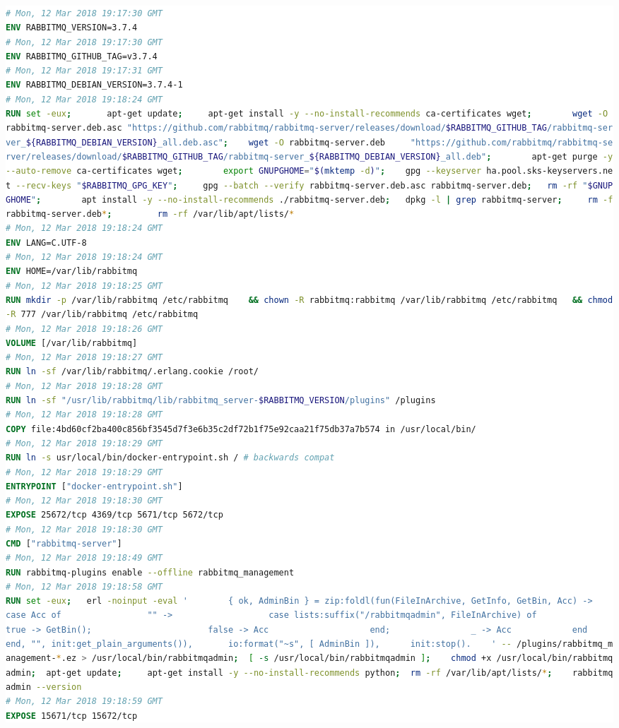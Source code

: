 ```dockerfile
# Mon, 12 Mar 2018 19:17:30 GMT
ENV RABBITMQ_VERSION=3.7.4
# Mon, 12 Mar 2018 19:17:30 GMT
ENV RABBITMQ_GITHUB_TAG=v3.7.4
# Mon, 12 Mar 2018 19:17:31 GMT
ENV RABBITMQ_DEBIAN_VERSION=3.7.4-1
# Mon, 12 Mar 2018 19:18:24 GMT
RUN set -eux; 		apt-get update; 	apt-get install -y --no-install-recommends ca-certificates wget; 		wget -O rabbitmq-server.deb.asc "https://github.com/rabbitmq/rabbitmq-server/releases/download/$RABBITMQ_GITHUB_TAG/rabbitmq-server_${RABBITMQ_DEBIAN_VERSION}_all.deb.asc"; 	wget -O rabbitmq-server.deb     "https://github.com/rabbitmq/rabbitmq-server/releases/download/$RABBITMQ_GITHUB_TAG/rabbitmq-server_${RABBITMQ_DEBIAN_VERSION}_all.deb"; 		apt-get purge -y --auto-remove ca-certificates wget; 		export GNUPGHOME="$(mktemp -d)"; 	gpg --keyserver ha.pool.sks-keyservers.net --recv-keys "$RABBITMQ_GPG_KEY"; 	gpg --batch --verify rabbitmq-server.deb.asc rabbitmq-server.deb; 	rm -rf "$GNUPGHOME"; 		apt install -y --no-install-recommends ./rabbitmq-server.deb; 	dpkg -l | grep rabbitmq-server; 	rm -f rabbitmq-server.deb*; 		rm -rf /var/lib/apt/lists/*
# Mon, 12 Mar 2018 19:18:24 GMT
ENV LANG=C.UTF-8
# Mon, 12 Mar 2018 19:18:24 GMT
ENV HOME=/var/lib/rabbitmq
# Mon, 12 Mar 2018 19:18:25 GMT
RUN mkdir -p /var/lib/rabbitmq /etc/rabbitmq 	&& chown -R rabbitmq:rabbitmq /var/lib/rabbitmq /etc/rabbitmq 	&& chmod -R 777 /var/lib/rabbitmq /etc/rabbitmq
# Mon, 12 Mar 2018 19:18:26 GMT
VOLUME [/var/lib/rabbitmq]
# Mon, 12 Mar 2018 19:18:27 GMT
RUN ln -sf /var/lib/rabbitmq/.erlang.cookie /root/
# Mon, 12 Mar 2018 19:18:28 GMT
RUN ln -sf "/usr/lib/rabbitmq/lib/rabbitmq_server-$RABBITMQ_VERSION/plugins" /plugins
# Mon, 12 Mar 2018 19:18:28 GMT
COPY file:4bd60cf2ba400c856bf3545d7f3e6b35c2df72b1f75e92caa21f75db37a7b574 in /usr/local/bin/ 
# Mon, 12 Mar 2018 19:18:29 GMT
RUN ln -s usr/local/bin/docker-entrypoint.sh / # backwards compat
# Mon, 12 Mar 2018 19:18:29 GMT
ENTRYPOINT ["docker-entrypoint.sh"]
# Mon, 12 Mar 2018 19:18:30 GMT
EXPOSE 25672/tcp 4369/tcp 5671/tcp 5672/tcp
# Mon, 12 Mar 2018 19:18:30 GMT
CMD ["rabbitmq-server"]
# Mon, 12 Mar 2018 19:18:49 GMT
RUN rabbitmq-plugins enable --offline rabbitmq_management
# Mon, 12 Mar 2018 19:18:58 GMT
RUN set -eux; 	erl -noinput -eval ' 		{ ok, AdminBin } = zip:foldl(fun(FileInArchive, GetInfo, GetBin, Acc) -> 			case Acc of 				"" -> 					case lists:suffix("/rabbitmqadmin", FileInArchive) of 						true -> GetBin(); 						false -> Acc 					end; 				_ -> Acc 			end 		end, "", init:get_plain_arguments()), 		io:format("~s", [ AdminBin ]), 		init:stop(). 	' -- /plugins/rabbitmq_management-*.ez > /usr/local/bin/rabbitmqadmin; 	[ -s /usr/local/bin/rabbitmqadmin ]; 	chmod +x /usr/local/bin/rabbitmqadmin; 	apt-get update; 	apt-get install -y --no-install-recommends python; 	rm -rf /var/lib/apt/lists/*; 	rabbitmqadmin --version
# Mon, 12 Mar 2018 19:18:59 GMT
EXPOSE 15671/tcp 15672/tcp
```
